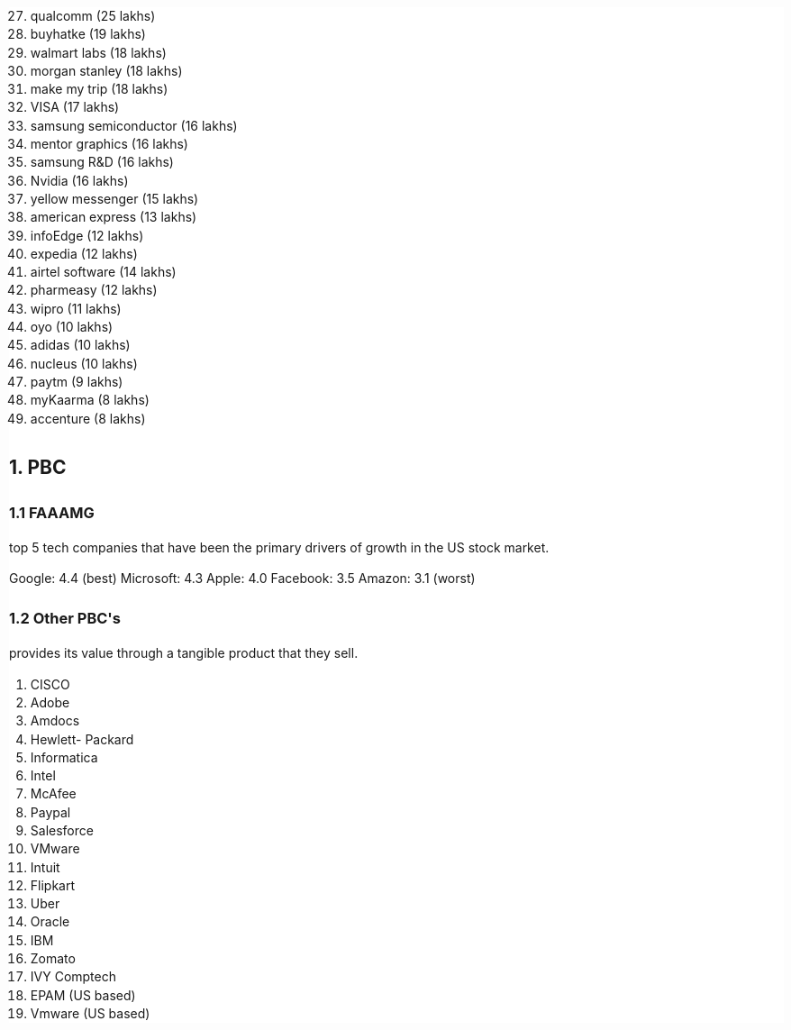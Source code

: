 27. qualcomm (25 lakhs)
28. buyhatke (19 lakhs)
29. walmart labs (18 lakhs)
30. morgan stanley (18 lakhs)
31. make my trip (18 lakhs)
32. VISA (17 lakhs)
33. samsung semiconductor (16 lakhs)
34. mentor graphics (16 lakhs)
35. samsung R&D (16 lakhs)
36. Nvidia (16 lakhs)
37. yellow messenger (15 lakhs)
38. american express (13 lakhs)
39. infoEdge (12 lakhs)
40. expedia (12 lakhs)
41. airtel software (14 lakhs)
42. pharmeasy (12 lakhs)
43. wipro (11 lakhs)
44. oyo (10 lakhs)
45. adidas (10 lakhs)
46. nucleus (10 lakhs)
47. paytm (9 lakhs)
48. myKaarma (8 lakhs)
49. accenture (8 lakhs)


## 1. PBC
### 1.1 FAAAMG 
top 5 tech companies that have been the primary drivers of growth in the US stock market.

Google: 4.4 (best)
Microsoft: 4.3
Apple: 4.0
Facebook: 3.5
Amazon: 3.1 (worst)

### 1.2 Other PBC's 
provides its value through a tangible product that they sell. 

1. CISCO 
2. Adobe 
3. Amdocs 
4. Hewlett- Packard 
5. Informatica 
6. Intel 
7. McAfee 
8. Paypal 
9. Salesforce 
10. VMware 
11. Intuit 
12. Flipkart 
13. Uber 
14. Oracle 
15. IBM
16. Zomato 
17. IVY Comptech
18. EPAM (US based)
19. Vmware (US based)
